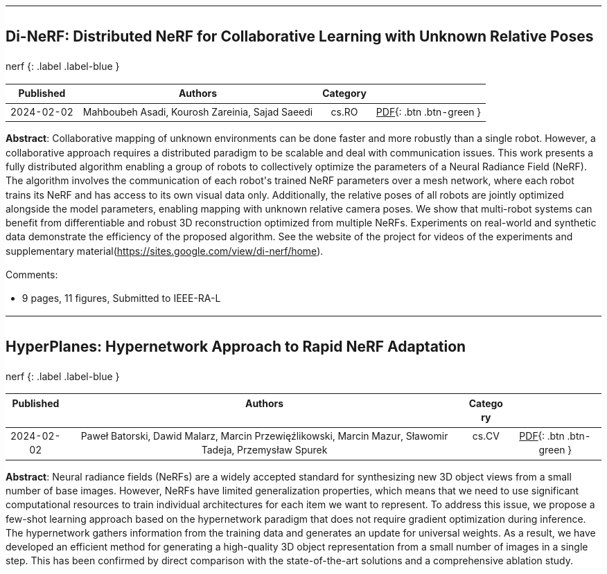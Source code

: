 

---

## Di-NeRF: Distributed NeRF for Collaborative Learning with Unknown  Relative Poses

nerf
{: .label .label-blue }

| Published | Authors | Category | |
|:---:|:---:|:---:|:---:|
| 2024-02-02 | Mahboubeh Asadi, Kourosh Zareinia, Sajad Saeedi | cs.RO | [PDF](http://arxiv.org/pdf/2402.01485v1){: .btn .btn-green } |

**Abstract**: Collaborative mapping of unknown environments can be done faster and more
robustly than a single robot. However, a collaborative approach requires a
distributed paradigm to be scalable and deal with communication issues. This
work presents a fully distributed algorithm enabling a group of robots to
collectively optimize the parameters of a Neural Radiance Field (NeRF). The
algorithm involves the communication of each robot's trained NeRF parameters
over a mesh network, where each robot trains its NeRF and has access to its own
visual data only. Additionally, the relative poses of all robots are jointly
optimized alongside the model parameters, enabling mapping with unknown
relative camera poses. We show that multi-robot systems can benefit from
differentiable and robust 3D reconstruction optimized from multiple NeRFs.
Experiments on real-world and synthetic data demonstrate the efficiency of the
proposed algorithm. See the website of the project for videos of the
experiments and supplementary
material(https://sites.google.com/view/di-nerf/home).

Comments:
- 9 pages, 11 figures, Submitted to IEEE-RA-L

---

## HyperPlanes: Hypernetwork Approach to Rapid NeRF Adaptation

nerf
{: .label .label-blue }

| Published | Authors | Category | |
|:---:|:---:|:---:|:---:|
| 2024-02-02 | Paweł Batorski, Dawid Malarz, Marcin Przewięźlikowski, Marcin Mazur, Sławomir Tadeja, Przemysław Spurek | cs.CV | [PDF](http://arxiv.org/pdf/2402.01524v1){: .btn .btn-green } |

**Abstract**: Neural radiance fields (NeRFs) are a widely accepted standard for
synthesizing new 3D object views from a small number of base images. However,
NeRFs have limited generalization properties, which means that we need to use
significant computational resources to train individual architectures for each
item we want to represent. To address this issue, we propose a few-shot
learning approach based on the hypernetwork paradigm that does not require
gradient optimization during inference. The hypernetwork gathers information
from the training data and generates an update for universal weights. As a
result, we have developed an efficient method for generating a high-quality 3D
object representation from a small number of images in a single step. This has
been confirmed by direct comparison with the state-of-the-art solutions and a
comprehensive ablation study.
